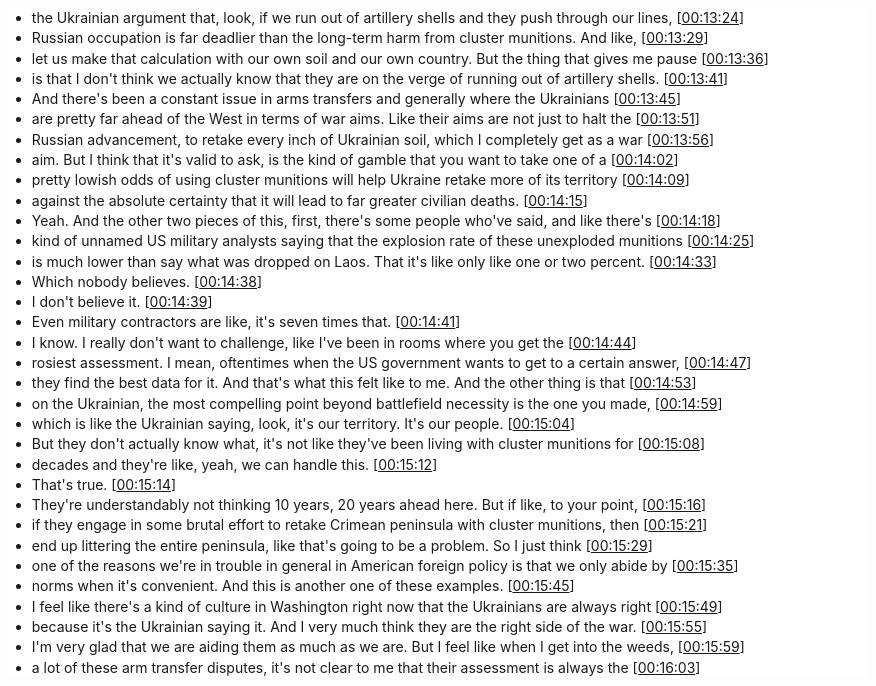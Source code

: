 *  the Ukrainian argument that, look, if we run out of artillery shells and they push through our lines, [[00:13:24](https://www.youtube.com/watch?v=haDkBL7kmz0&t=804.24s)]
*  Russian occupation is far deadlier than the long-term harm from cluster munitions. And like, [[00:13:29](https://www.youtube.com/watch?v=haDkBL7kmz0&t=809.84s)]
*  let us make that calculation with our own soil and our own country. But the thing that gives me pause [[00:13:36](https://www.youtube.com/watch?v=haDkBL7kmz0&t=816.24s)]
*  is that I don't think we actually know that they are on the verge of running out of artillery shells. [[00:13:41](https://www.youtube.com/watch?v=haDkBL7kmz0&t=821.28s)]
*  And there's been a constant issue in arms transfers and generally where the Ukrainians [[00:13:45](https://www.youtube.com/watch?v=haDkBL7kmz0&t=825.76s)]
*  are pretty far ahead of the West in terms of war aims. Like their aims are not just to halt the [[00:13:51](https://www.youtube.com/watch?v=haDkBL7kmz0&t=831.12s)]
*  Russian advancement, to retake every inch of Ukrainian soil, which I completely get as a war [[00:13:56](https://www.youtube.com/watch?v=haDkBL7kmz0&t=836.88s)]
*  aim. But I think that it's valid to ask, is the kind of gamble that you want to take one of a [[00:14:02](https://www.youtube.com/watch?v=haDkBL7kmz0&t=842.3199999999999s)]
*  pretty lowish odds of using cluster munitions will help Ukraine retake more of its territory [[00:14:09](https://www.youtube.com/watch?v=haDkBL7kmz0&t=849.36s)]
*  against the absolute certainty that it will lead to far greater civilian deaths. [[00:14:15](https://www.youtube.com/watch?v=haDkBL7kmz0&t=855.04s)]
*  Yeah. And the other two pieces of this, first, there's some people who've said, and like there's [[00:14:18](https://www.youtube.com/watch?v=haDkBL7kmz0&t=858.88s)]
*  kind of unnamed US military analysts saying that the explosion rate of these unexploded munitions [[00:14:25](https://www.youtube.com/watch?v=haDkBL7kmz0&t=865.4399999999999s)]
*  is much lower than say what was dropped on Laos. That it's like only like one or two percent. [[00:14:33](https://www.youtube.com/watch?v=haDkBL7kmz0&t=873.8399999999999s)]
*  Which nobody believes. [[00:14:38](https://www.youtube.com/watch?v=haDkBL7kmz0&t=878.56s)]
*  I don't believe it. [[00:14:39](https://www.youtube.com/watch?v=haDkBL7kmz0&t=879.52s)]
*  Even military contractors are like, it's seven times that. [[00:14:41](https://www.youtube.com/watch?v=haDkBL7kmz0&t=881.68s)]
*  I know. I really don't want to challenge, like I've been in rooms where you get the [[00:14:44](https://www.youtube.com/watch?v=haDkBL7kmz0&t=884.24s)]
*  rosiest assessment. I mean, oftentimes when the US government wants to get to a certain answer, [[00:14:47](https://www.youtube.com/watch?v=haDkBL7kmz0&t=887.6800000000001s)]
*  they find the best data for it. And that's what this felt like to me. And the other thing is that [[00:14:53](https://www.youtube.com/watch?v=haDkBL7kmz0&t=893.92s)]
*  on the Ukrainian, the most compelling point beyond battlefield necessity is the one you made, [[00:14:59](https://www.youtube.com/watch?v=haDkBL7kmz0&t=899.84s)]
*  which is like the Ukrainian saying, look, it's our territory. It's our people. [[00:15:04](https://www.youtube.com/watch?v=haDkBL7kmz0&t=904.16s)]
*  But they don't actually know what, it's not like they've been living with cluster munitions for [[00:15:08](https://www.youtube.com/watch?v=haDkBL7kmz0&t=908.16s)]
*  decades and they're like, yeah, we can handle this. [[00:15:12](https://www.youtube.com/watch?v=haDkBL7kmz0&t=912.32s)]
*  That's true. [[00:15:14](https://www.youtube.com/watch?v=haDkBL7kmz0&t=914.08s)]
*  They're understandably not thinking 10 years, 20 years ahead here. But if like, to your point, [[00:15:16](https://www.youtube.com/watch?v=haDkBL7kmz0&t=916.4000000000001s)]
*  if they engage in some brutal effort to retake Crimean peninsula with cluster munitions, then [[00:15:21](https://www.youtube.com/watch?v=haDkBL7kmz0&t=921.9200000000001s)]
*  end up littering the entire peninsula, like that's going to be a problem. So I just think [[00:15:29](https://www.youtube.com/watch?v=haDkBL7kmz0&t=929.2s)]
*  one of the reasons we're in trouble in general in American foreign policy is that we only abide by [[00:15:35](https://www.youtube.com/watch?v=haDkBL7kmz0&t=935.04s)]
*  norms when it's convenient. And this is another one of these examples. [[00:15:45](https://www.youtube.com/watch?v=haDkBL7kmz0&t=945.04s)]
*  I feel like there's a kind of culture in Washington right now that the Ukrainians are always right [[00:15:49](https://www.youtube.com/watch?v=haDkBL7kmz0&t=949.92s)]
*  because it's the Ukrainian saying it. And I very much think they are the right side of the war. [[00:15:55](https://www.youtube.com/watch?v=haDkBL7kmz0&t=955.04s)]
*  I'm very glad that we are aiding them as much as we are. But I feel like when I get into the weeds, [[00:15:59](https://www.youtube.com/watch?v=haDkBL7kmz0&t=959.4399999999999s)]
*  a lot of these arm transfer disputes, it's not clear to me that their assessment is always the [[00:16:03](https://www.youtube.com/watch?v=haDkBL7kmz0&t=963.84s)]